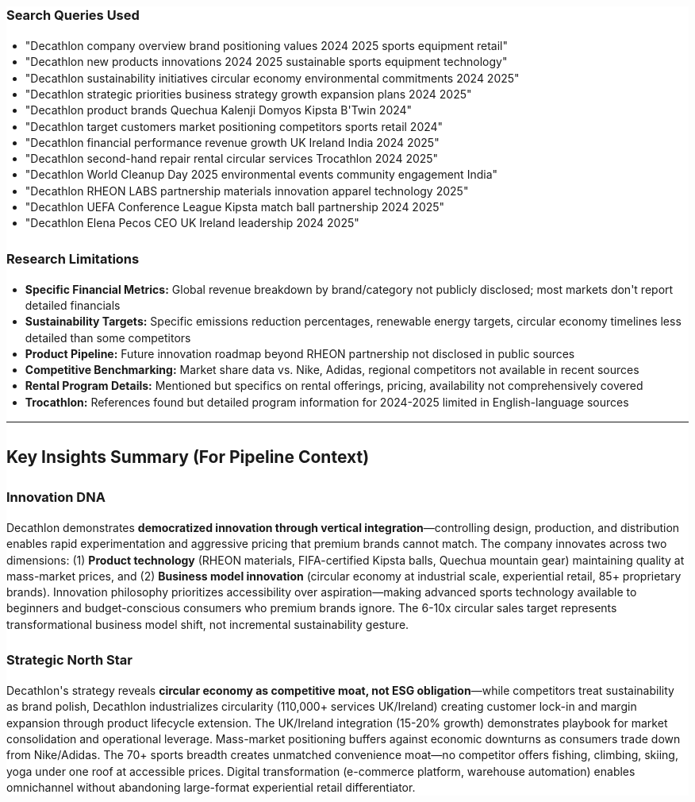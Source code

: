 ### Search Queries Used

- "Decathlon company overview brand positioning values 2024 2025 sports equipment retail"
- "Decathlon new products innovations 2024 2025 sustainable sports equipment technology"
- "Decathlon sustainability initiatives circular economy environmental commitments 2024 2025"
- "Decathlon strategic priorities business strategy growth expansion plans 2024 2025"
- "Decathlon product brands Quechua Kalenji Domyos Kipsta B'Twin 2024"
- "Decathlon target customers market positioning competitors sports retail 2024"
- "Decathlon financial performance revenue growth UK Ireland India 2024 2025"
- "Decathlon second-hand repair rental circular services Trocathlon 2024 2025"
- "Decathlon World Cleanup Day 2025 environmental events community engagement India"
- "Decathlon RHEON LABS partnership materials innovation apparel technology 2025"
- "Decathlon UEFA Conference League Kipsta match ball partnership 2024 2025"
- "Decathlon Elena Pecos CEO UK Ireland leadership 2024 2025"

### Research Limitations

- **Specific Financial Metrics:** Global revenue breakdown by brand/category not publicly disclosed; most markets don't report detailed financials
- **Sustainability Targets:** Specific emissions reduction percentages, renewable energy targets, circular economy timelines less detailed than some competitors
- **Product Pipeline:** Future innovation roadmap beyond RHEON partnership not disclosed in public sources
- **Competitive Benchmarking:** Market share data vs. Nike, Adidas, regional competitors not available in recent sources
- **Rental Program Details:** Mentioned but specifics on rental offerings, pricing, availability not comprehensively covered
- **Trocathlon:** References found but detailed program information for 2024-2025 limited in English-language sources

---

## Key Insights Summary (For Pipeline Context)

### Innovation DNA

Decathlon demonstrates **democratized innovation through vertical integration**—controlling design, production, and distribution enables rapid experimentation and aggressive pricing that premium brands cannot match. The company innovates across two dimensions: (1) **Product technology** (RHEON materials, FIFA-certified Kipsta balls, Quechua mountain gear) maintaining quality at mass-market prices, and (2) **Business model innovation** (circular economy at industrial scale, experiential retail, 85+ proprietary brands). Innovation philosophy prioritizes accessibility over aspiration—making advanced sports technology available to beginners and budget-conscious consumers who premium brands ignore. The 6-10x circular sales target represents transformational business model shift, not incremental sustainability gesture.

### Strategic North Star

Decathlon's strategy reveals **circular economy as competitive moat, not ESG obligation**—while competitors treat sustainability as brand polish, Decathlon industrializes circularity (110,000+ services UK/Ireland) creating customer lock-in and margin expansion through product lifecycle extension. The UK/Ireland integration (15-20% growth) demonstrates playbook for market consolidation and operational leverage. Mass-market positioning buffers against economic downturns as consumers trade down from Nike/Adidas. The 70+ sports breadth creates unmatched convenience moat—no competitor offers fishing, climbing, skiing, yoga under one roof at accessible prices. Digital transformation (e-commerce platform, warehouse automation) enables omnichannel without abandoning large-format experiential retail differentiator.
